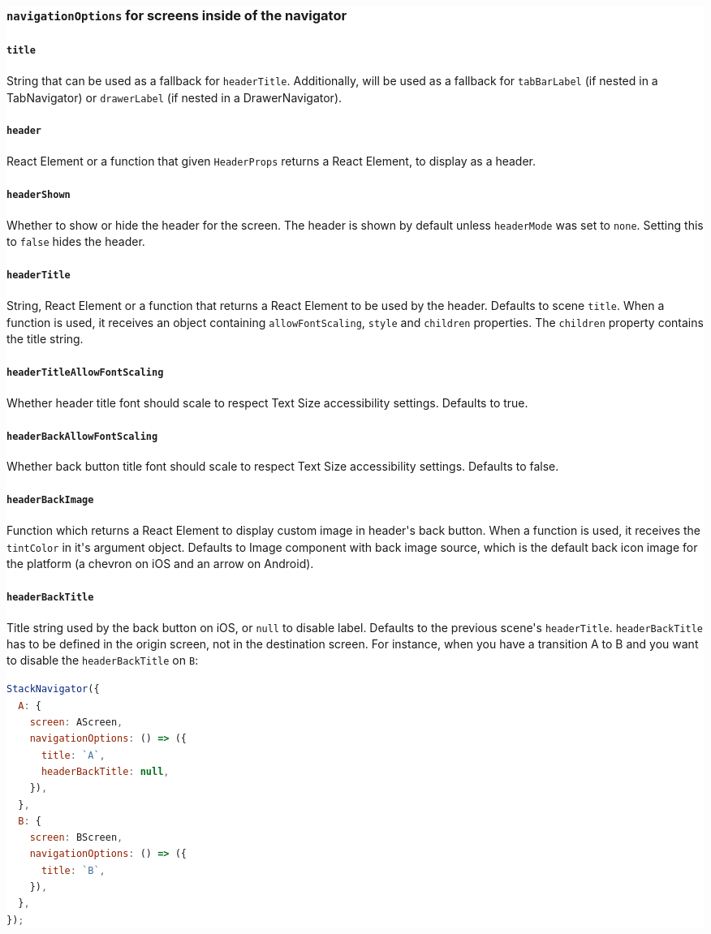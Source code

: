 ### `navigationOptions` for screens inside of the navigator

#### `title`

String that can be used as a fallback for `headerTitle`. Additionally, will be used as a fallback for `tabBarLabel` (if nested in a TabNavigator) or `drawerLabel` (if nested in a DrawerNavigator).

#### `header`

React Element or a function that given `HeaderProps` returns a React Element, to display as a header.

#### `headerShown`

Whether to show or hide the header for the screen. The header is shown by default unless `headerMode` was set to `none`. Setting this to `false` hides the header.

#### `headerTitle`

String, React Element or a function that returns a React Element to be used by the header. Defaults to scene `title`. When a function is used, it receives an object containing `allowFontScaling`, `style` and `children` properties. The `children` property contains the title string.

#### `headerTitleAllowFontScaling`

Whether header title font should scale to respect Text Size accessibility settings. Defaults to true.

#### `headerBackAllowFontScaling`

Whether back button title font should scale to respect Text Size accessibility settings. Defaults to false.

#### `headerBackImage`

Function which returns a React Element to display custom image in header's back button. When a function is used, it receives the `tintColor` in it's argument object. Defaults to Image component with back image source, which is the default back icon image for the platform (a chevron on iOS and an arrow on Android).

#### `headerBackTitle`

Title string used by the back button on iOS, or `null` to disable label. Defaults to the previous scene's `headerTitle`. `headerBackTitle` has to be defined in the origin screen, not in the destination screen. For instance, when you have a transition A to B and you want to disable the `headerBackTitle` on `B`:

```js
StackNavigator({
  A: {
    screen: AScreen,
    navigationOptions: () => ({
      title: `A`,
      headerBackTitle: null,
    }),
  },
  B: {
    screen: BScreen,
    navigationOptions: () => ({
      title: `B`,
    }),
  },
});
```
